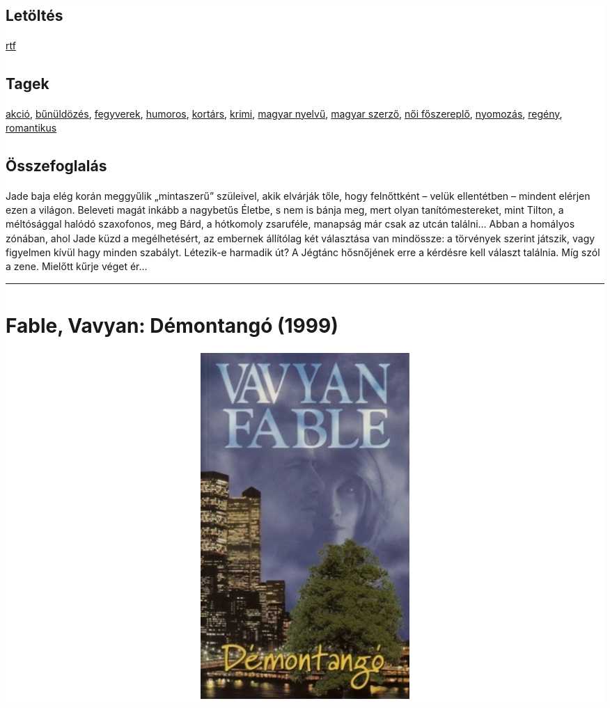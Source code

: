 ## Letöltés
[rtf](https://github.com/BercziSandor/calibre_lib/raw/main/main/Fable%2C%20Vavyan/Jegtanc%20%281149%29/Jegtanc%20-%20Fable%2C%20Vavyan.rtf)

## Tagek
[akció](https://github.com/berczisandor/calibre_lib/blob/main/main/_tags/akci%c3%b3.md), [bűnüldözés](https://github.com/berczisandor/calibre_lib/blob/main/main/_tags/b%c5%b1n%c3%bcld%c3%b6z%c3%a9s.md), [fegyverek](https://github.com/berczisandor/calibre_lib/blob/main/main/_tags/fegyverek.md), [humoros](https://github.com/berczisandor/calibre_lib/blob/main/main/_tags/humoros.md), [kortárs](https://github.com/berczisandor/calibre_lib/blob/main/main/_tags/kort%c3%a1rs.md), [krimi](https://github.com/berczisandor/calibre_lib/blob/main/main/_tags/krimi.md), [magyar nyelvű](https://github.com/berczisandor/calibre_lib/blob/main/main/_tags/magyar%20nyelv%c5%b1.md), [magyar szerző](https://github.com/berczisandor/calibre_lib/blob/main/main/_tags/magyar%20szerz%c5%91.md), [női főszereplő](https://github.com/berczisandor/calibre_lib/blob/main/main/_tags/n%c5%91i%20f%c5%91szerepl%c5%91.md), [nyomozás](https://github.com/berczisandor/calibre_lib/blob/main/main/_tags/nyomoz%c3%a1s.md), [regény](https://github.com/berczisandor/calibre_lib/blob/main/main/_tags/reg%c3%a9ny.md), [romantikus](https://github.com/berczisandor/calibre_lib/blob/main/main/_tags/romantikus.md)

## Összefoglalás
Jade baja elég korán meggyűlik „mintaszerű” szüleivel, akik elvárják tőle, hogy felnőttként – velük ellentétben – mindent elérjen ezen a világon. Beleveti magát inkább a nagybetűs Életbe, s nem is bánja meg, mert olyan tanítómestereket, mint Tilton, a méltósággal halódó szaxofonos, meg Bárd, a hótkomoly zsaruféle, manapság már csak az utcán találni… Abban a homályos zónában, ahol Jade küzd a megélhetésért, az embernek állítólag két választása van mindössze: a törvények szerint játszik, vagy figyelmen kívül hagy minden szabályt. Létezik-e harmadik út? A Jégtánc hősnőjének erre a kérdésre kell választ találnia. Míg szól a zene. Mielőtt kűrje véget ér…


<hr/>

# <a name="id_881">Fable, Vavyan: Démontangó (1999)</a>
<center><img src="https://github.com/BercziSandor/calibre_lib/raw/main/main/Fable%2C%20Vavyan/Demontango%20%28881%29/cover.jpg" alt="cover" width="300"/></center>
